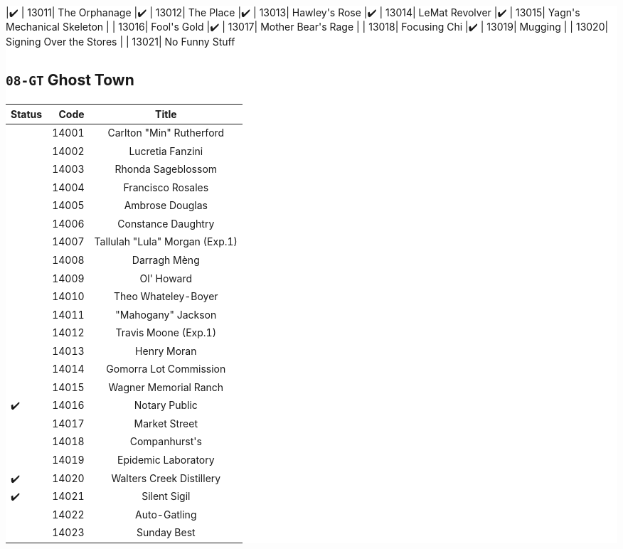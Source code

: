|:heavy_check_mark:   | 13011| The Orphanage
|:heavy_check_mark:   | 13012| The Place
|:heavy_check_mark:   | 13013| Hawley's Rose
|:heavy_check_mark:   | 13014| LeMat Revolver
|:heavy_check_mark:   | 13015| Yagn's Mechanical Skeleton
|                     | 13016| Fool's Gold
|:heavy_check_mark:   | 13017| Mother Bear's Rage
|                     | 13018| Focusing Chi
|:heavy_check_mark:   | 13019| Mugging
|                     | 13020| Signing Over the Stores
|                     | 13021| No Funny Stuff

## `08-GT` Ghost Town

| Status | Code | Title                    |
|--------|-----:|:------------------------:|
|                     | 14001| Carlton "Min" Rutherford
|                     | 14002| Lucretia Fanzini
|                     | 14003| Rhonda Sageblossom
|                     | 14004| Francisco Rosales
|                     | 14005| Ambrose Douglas
|                     | 14006| Constance Daughtry
|                     | 14007| Tallulah "Lula" Morgan (Exp.1)
|                     | 14008| Darragh Mèng
|                     | 14009| Ol' Howard
|                     | 14010| Theo Whateley-Boyer
|                     | 14011| "Mahogany" Jackson
|                     | 14012| Travis Moone (Exp.1)
|                     | 14013| Henry Moran
|                     | 14014| Gomorra Lot Commission
|                     | 14015| Wagner Memorial Ranch
|:heavy_check_mark:   | 14016| Notary Public
|                     | 14017| Market Street
|                     | 14018| Companhurst's
|                     | 14019| Epidemic Laboratory
|:heavy_check_mark:   | 14020| Walters Creek Distillery
|:heavy_check_mark:   | 14021| Silent Sigil
|                     | 14022| Auto-Gatling
|                     | 14023| Sunday Best